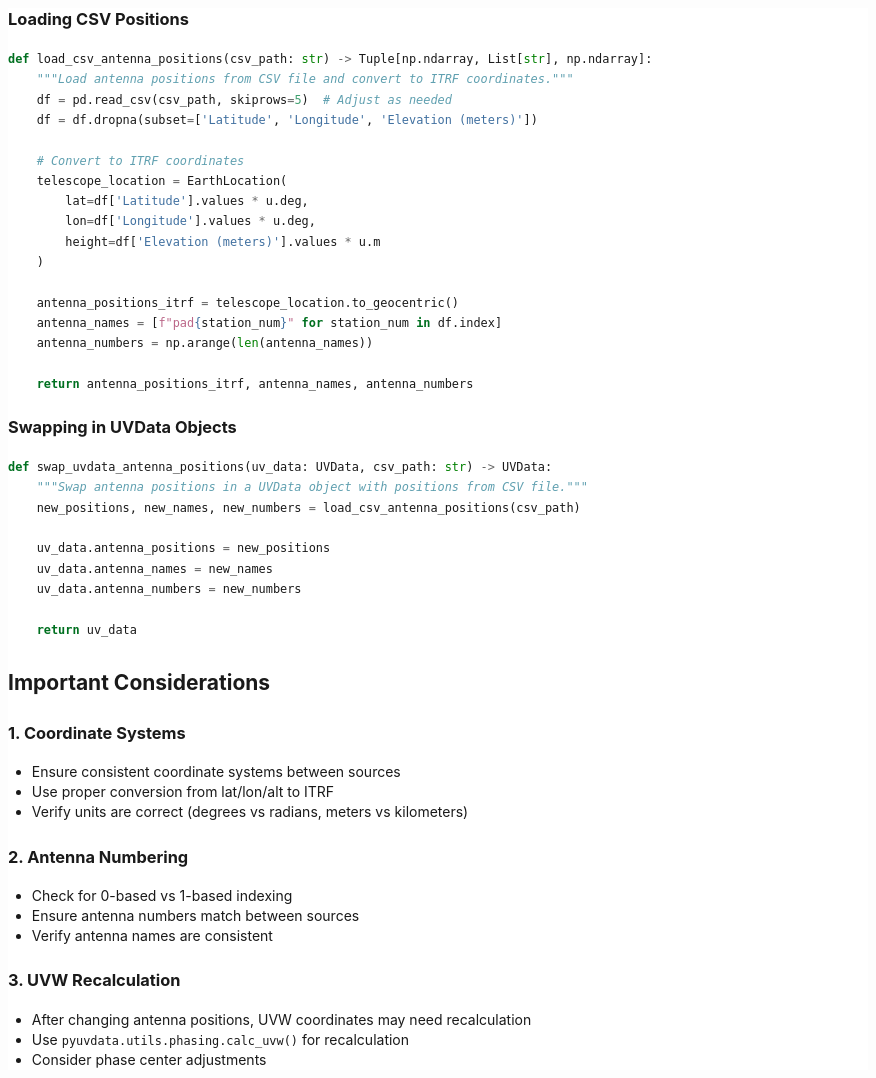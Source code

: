 ### Loading CSV Positions
```python
def load_csv_antenna_positions(csv_path: str) -> Tuple[np.ndarray, List[str], np.ndarray]:
    """Load antenna positions from CSV file and convert to ITRF coordinates."""
    df = pd.read_csv(csv_path, skiprows=5)  # Adjust as needed
    df = df.dropna(subset=['Latitude', 'Longitude', 'Elevation (meters)'])
    
    # Convert to ITRF coordinates
    telescope_location = EarthLocation(
        lat=df['Latitude'].values * u.deg,
        lon=df['Longitude'].values * u.deg,
        height=df['Elevation (meters)'].values * u.m
    )
    
    antenna_positions_itrf = telescope_location.to_geocentric()
    antenna_names = [f"pad{station_num}" for station_num in df.index]
    antenna_numbers = np.arange(len(antenna_names))
    
    return antenna_positions_itrf, antenna_names, antenna_numbers
```

### Swapping in UVData Objects
```python
def swap_uvdata_antenna_positions(uv_data: UVData, csv_path: str) -> UVData:
    """Swap antenna positions in a UVData object with positions from CSV file."""
    new_positions, new_names, new_numbers = load_csv_antenna_positions(csv_path)
    
    uv_data.antenna_positions = new_positions
    uv_data.antenna_names = new_names
    uv_data.antenna_numbers = new_numbers
    
    return uv_data
```

## Important Considerations

### 1. Coordinate Systems
- Ensure consistent coordinate systems between sources
- Use proper conversion from lat/lon/alt to ITRF
- Verify units are correct (degrees vs radians, meters vs kilometers)

### 2. Antenna Numbering
- Check for 0-based vs 1-based indexing
- Ensure antenna numbers match between sources
- Verify antenna names are consistent

### 3. UVW Recalculation
- After changing antenna positions, UVW coordinates may need recalculation
- Use `pyuvdata.utils.phasing.calc_uvw()` for recalculation
- Consider phase center adjustments
